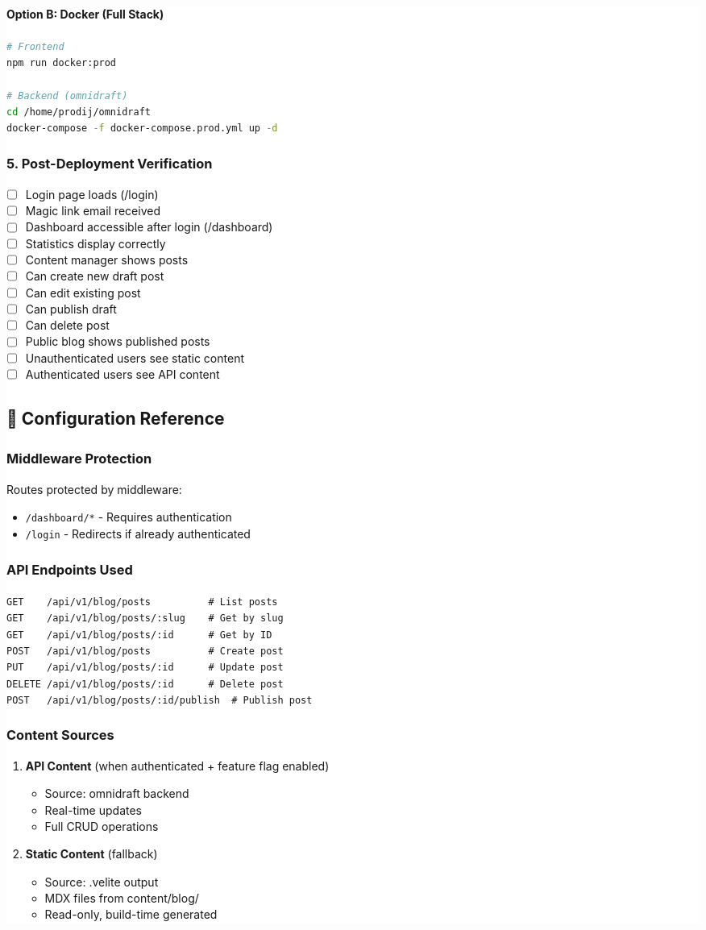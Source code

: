 #### Option B: Docker (Full Stack)
```bash
# Frontend
npm run docker:prod

# Backend (omnidraft)
cd /home/prodij/omnidraft
docker-compose -f docker-compose.prod.yml up -d
```

### 5. Post-Deployment Verification

- [ ] Login page loads (/login)
- [ ] Magic link email received
- [ ] Dashboard accessible after login (/dashboard)
- [ ] Statistics display correctly
- [ ] Content manager shows posts
- [ ] Can create new draft post
- [ ] Can edit existing post
- [ ] Can publish draft
- [ ] Can delete post
- [ ] Public blog shows published posts
- [ ] Unauthenticated users see static content
- [ ] Authenticated users see API content

## 🔧 Configuration Reference

### Middleware Protection
Routes protected by middleware:
- `/dashboard/*` - Requires authentication
- `/login` - Redirects if already authenticated

### API Endpoints Used
```
GET    /api/v1/blog/posts          # List posts
GET    /api/v1/blog/posts/:slug    # Get by slug
GET    /api/v1/blog/posts/:id      # Get by ID
POST   /api/v1/blog/posts          # Create post
PUT    /api/v1/blog/posts/:id      # Update post
DELETE /api/v1/blog/posts/:id      # Delete post
POST   /api/v1/blog/posts/:id/publish  # Publish post
```

### Content Sources
1. **API Content** (when authenticated + feature flag enabled)
   - Source: omnidraft backend
   - Real-time updates
   - Full CRUD operations

2. **Static Content** (fallback)
   - Source: .velite output
   - MDX files from content/blog/
   - Read-only, build-time generated
